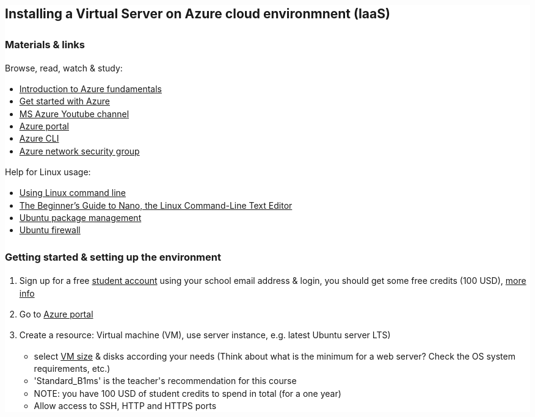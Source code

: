 ## Installing a Virtual Server on Azure cloud environmnent (IaaS)

### Materials & links

Browse, read, watch & study:

- [Introduction to Azure fundamentals](https://learn.microsoft.com/en-us/training/modules/intro-to-azure-fundamentals/)
- [Get started with Azure](https://azure.microsoft.com/en-us/get-started/)
- [MS Azure Youtube channel](https://www.youtube.com/channel/UC0m-80FnNY2Qb7obvTL_2fA)
- [Azure portal](https://portal.azure.com/)
- [Azure CLI](https://docs.microsoft.com/en-us/cli/azure/)
- [Azure network security group](https://docs.microsoft.com/en-us/azure/virtual-network/network-security-groups-overview)

Help for Linux usage:

- [Using Linux command line](https://ubuntu.com/tutorials/command-line-for-beginners)
- [The Beginner’s Guide to Nano, the Linux Command-Line Text Editor](https://www.howtogeek.com/howto/42980/the-beginners-guide-to-nano-the-linux-command-line-text-editor/)
- [Ubuntu package management](https://ubuntu.com/server/docs/package-management)
- [Ubuntu firewall](https://ubuntu.com/server/docs/security-firewall)

### Getting started & setting up the environment

1. Sign up for a free [student account](https://azure.microsoft.com/en-us/free/students/) using your school email address & login, you should get some free credits (100 USD), [more info](https://docs.microsoft.com/en-us/azure/education-hub/azure-dev-tools-teaching/program-faq)
1. Go to [Azure portal](https://portal.azure.com/)
1. Create a resource: Virtual machine (VM), use server instance, e.g. latest Ubuntu server LTS)

   - select [VM size](https://docs.microsoft.com/en-us/azure/virtual-machines/sizes) & disks according your needs (Think about what is the minimum for a web server? Check the OS system requirements, etc.)
   - 'Standard_B1ms' is the teacher's recommendation for this course
   - NOTE: you have 100 USD of student credits to spend in total (for a one year)
   - Allow access to SSH, HTTP and HTTPS ports
